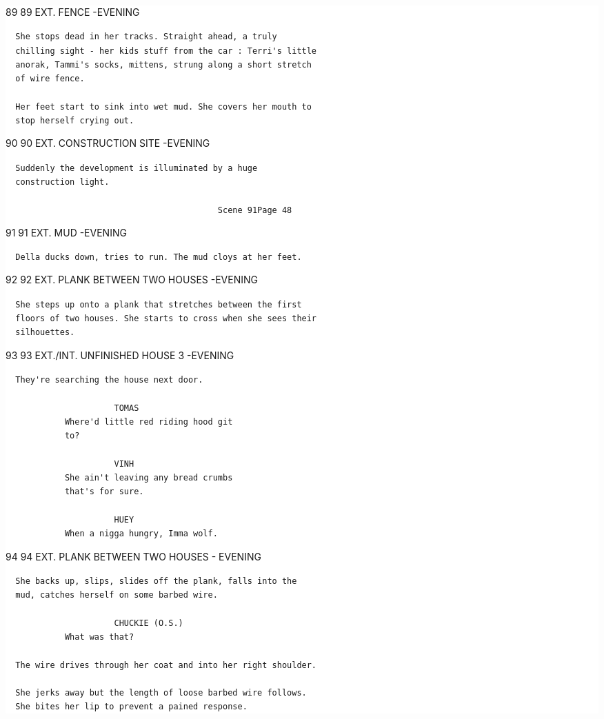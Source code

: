 89                                                                 89
      EXT. FENCE -EVENING

      She stops dead in her tracks. Straight ahead, a truly
      chilling sight - her kids stuff from the car : Terri's little
      anorak, Tammi's socks, mittens, strung along a short stretch
      of wire fence.

      Her feet start to sink into wet mud. She covers her mouth to
      stop herself crying out.

90                                                                 90
      EXT. CONSTRUCTION SITE -EVENING

      Suddenly the development is illuminated by a huge
      construction light.

                                               Scene 91Page 48
       


91                                                                 91
      EXT. MUD -EVENING

      Della ducks down, tries to run. The mud cloys at her feet.

92                                                                 92
      EXT. PLANK BETWEEN TWO HOUSES -EVENING

      She steps up onto a plank that stretches between the first
      floors of two houses. She starts to cross when she sees their
      silhouettes.

93                                                                 93
      EXT./INT. UNFINISHED HOUSE 3 -EVENING

      They're searching the house next door.

                          TOMAS
                Where'd little red riding hood git
                to?

                          VINH
                She ain't leaving any bread crumbs
                that's for sure.

                          HUEY
                When a nigga hungry, Imma wolf.

94                                                                 94
      EXT. PLANK BETWEEN TWO HOUSES - EVENING

      She backs up, slips, slides off the plank, falls into the
      mud, catches herself on some barbed wire.

                          CHUCKIE (O.S.)
                What was that?

      The wire drives through her coat and into her right shoulder.

      She jerks away but the length of loose barbed wire follows.
      She bites her lip to prevent a pained response.
